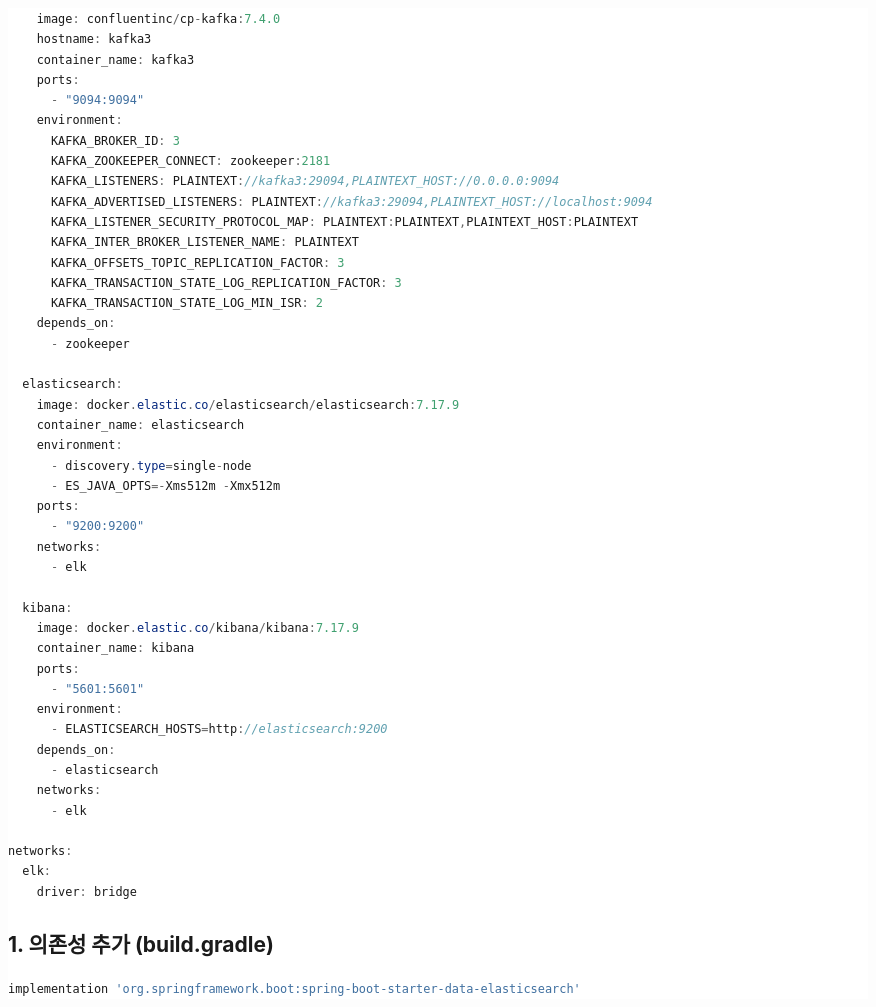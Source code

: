 ```java
    image: confluentinc/cp-kafka:7.4.0
    hostname: kafka3
    container_name: kafka3
    ports:
      - "9094:9094"
    environment:
      KAFKA_BROKER_ID: 3
      KAFKA_ZOOKEEPER_CONNECT: zookeeper:2181
      KAFKA_LISTENERS: PLAINTEXT://kafka3:29094,PLAINTEXT_HOST://0.0.0.0:9094
      KAFKA_ADVERTISED_LISTENERS: PLAINTEXT://kafka3:29094,PLAINTEXT_HOST://localhost:9094
      KAFKA_LISTENER_SECURITY_PROTOCOL_MAP: PLAINTEXT:PLAINTEXT,PLAINTEXT_HOST:PLAINTEXT
      KAFKA_INTER_BROKER_LISTENER_NAME: PLAINTEXT
      KAFKA_OFFSETS_TOPIC_REPLICATION_FACTOR: 3
      KAFKA_TRANSACTION_STATE_LOG_REPLICATION_FACTOR: 3
      KAFKA_TRANSACTION_STATE_LOG_MIN_ISR: 2
    depends_on:
      - zookeeper

  elasticsearch:
    image: docker.elastic.co/elasticsearch/elasticsearch:7.17.9
    container_name: elasticsearch
    environment:
      - discovery.type=single-node
      - ES_JAVA_OPTS=-Xms512m -Xmx512m
    ports:
      - "9200:9200"
    networks:
      - elk

  kibana:
    image: docker.elastic.co/kibana/kibana:7.17.9
    container_name: kibana
    ports:
      - "5601:5601"
    environment:
      - ELASTICSEARCH_HOSTS=http://elasticsearch:9200
    depends_on:
      - elasticsearch
    networks:
      - elk

networks:
  elk:
    driver: bridge

```

## 1. 의존성 추가 (build.gradle)

```groovy
implementation 'org.springframework.boot:spring-boot-starter-data-elasticsearch'
```
